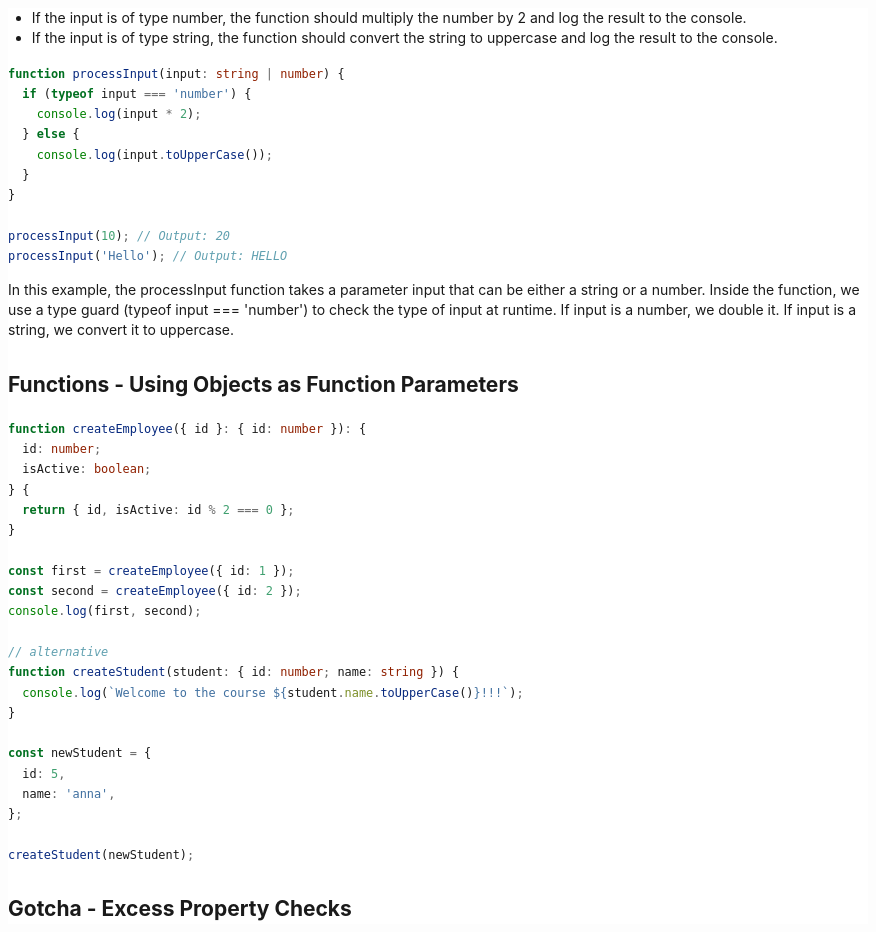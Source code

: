 - If the input is of type number, the function should multiply the number by 2 and log the result to the console.
- If the input is of type string, the function should convert the string to uppercase and log the result to the console.

```ts
function processInput(input: string | number) {
  if (typeof input === 'number') {
    console.log(input * 2);
  } else {
    console.log(input.toUpperCase());
  }
}

processInput(10); // Output: 20
processInput('Hello'); // Output: HELLO
```

In this example, the processInput function takes a parameter input that can be either a string or a number. Inside the function, we use a type guard (typeof input === 'number') to check the type of input at runtime. If input is a number, we double it. If input is a string, we convert it to uppercase.

## Functions - Using Objects as Function Parameters

```ts
function createEmployee({ id }: { id: number }): {
  id: number;
  isActive: boolean;
} {
  return { id, isActive: id % 2 === 0 };
}

const first = createEmployee({ id: 1 });
const second = createEmployee({ id: 2 });
console.log(first, second);

// alternative
function createStudent(student: { id: number; name: string }) {
  console.log(`Welcome to the course ${student.name.toUpperCase()}!!!`);
}

const newStudent = {
  id: 5,
  name: 'anna',
};

createStudent(newStudent);
```

## Gotcha - Excess Property Checks
